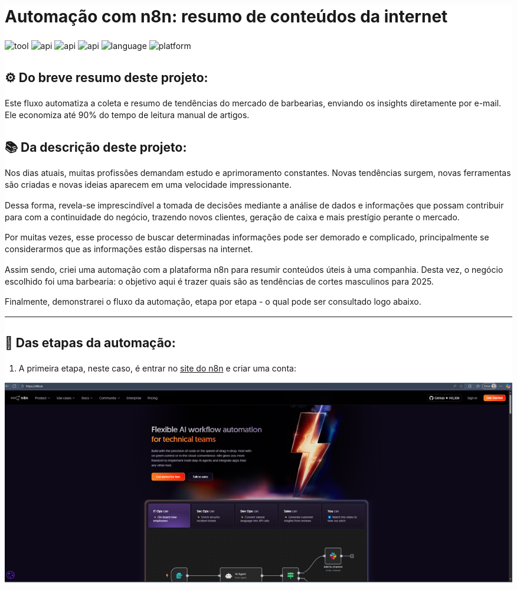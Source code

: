 # Automação com n8n: resumo de conteúdos da internet

![tool](https://img.shields.io/badge/tool-n8n-blue)
![api](https://img.shields.io/badge/API-OpenAI-black)
![api](https://img.shields.io/badge/API-Google%20Sheets-brightgreen)
![api](https://img.shields.io/badge/API-Gmail-red)
![language](https://img.shields.io/badge/language-JavaScript-yellow)
![platform](https://img.shields.io/badge/platform-GitHub-lightgrey)

## ⚙ Do breve resumo deste projeto:

Este fluxo automatiza a coleta e resumo de tendências do mercado de barbearias, enviando os insights diretamente por e-mail. Ele economiza até 90% do tempo de leitura manual de artigos.

## 📚 Da descrição deste projeto:

Nos dias atuais, muitas profissões demandam estudo e aprimoramento constantes. Novas tendências surgem, novas ferramentas são criadas e novas ideias aparecem em uma velocidade impressionante.

Dessa forma, revela-se imprescindível a tomada de decisões mediante a análise de dados e informações que possam contribuir para com a continuidade do negócio, trazendo novos clientes, geração de caixa e mais prestígio perante o mercado.

Por muitas vezes, esse processo de buscar determinadas informações pode ser demorado e complicado, principalmente se considerarmos que as informações estão dispersas na internet.

Assim sendo, criei uma automação com a plataforma n8n para resumir conteúdos úteis à uma companhia. Desta vez, o negócio escolhido foi uma barbearia: o objetivo aqui é trazer quais são as tendências de cortes masculinos para 2025.

Finalmente, demonstrarei o fluxo da automação, etapa por etapa - o qual pode ser consultado logo abaixo.

---

## 🔎 Das etapas da automação:

1. A primeira etapa, neste caso, é entrar no [site do n8n](https://n8n.io/) e criar uma conta:

![site n8n](imagens/site_n8n.png)
